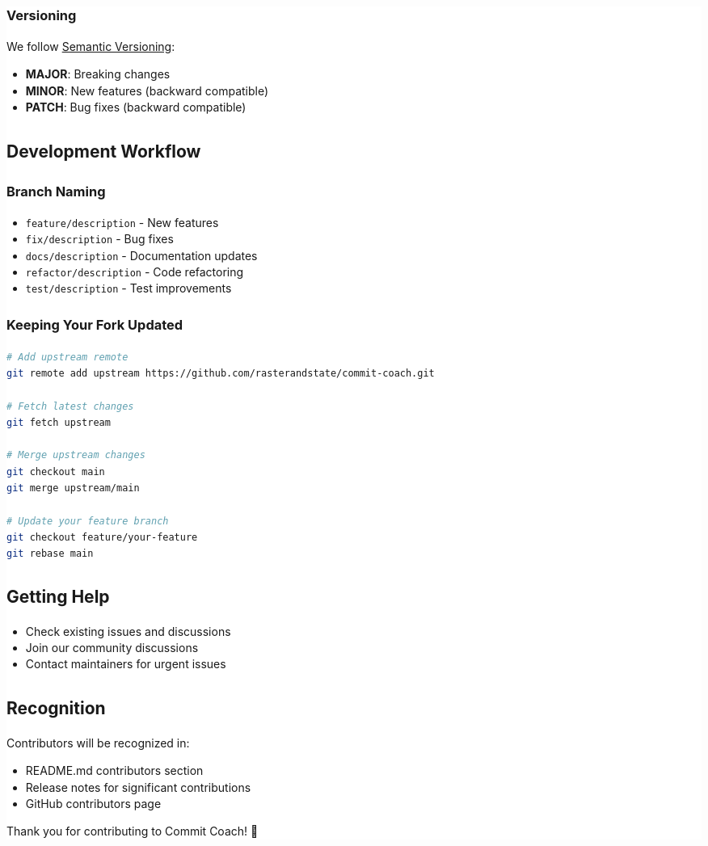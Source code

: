 ### Versioning

We follow [Semantic Versioning](https://semver.org/):
- **MAJOR**: Breaking changes
- **MINOR**: New features (backward compatible)
- **PATCH**: Bug fixes (backward compatible)

## Development Workflow

### Branch Naming

- `feature/description` - New features
- `fix/description` - Bug fixes
- `docs/description` - Documentation updates
- `refactor/description` - Code refactoring
- `test/description` - Test improvements

### Keeping Your Fork Updated

```bash
# Add upstream remote
git remote add upstream https://github.com/rasterandstate/commit-coach.git

# Fetch latest changes
git fetch upstream

# Merge upstream changes
git checkout main
git merge upstream/main

# Update your feature branch
git checkout feature/your-feature
git rebase main
```

## Getting Help

- Check existing issues and discussions
- Join our community discussions
- Contact maintainers for urgent issues

## Recognition

Contributors will be recognized in:
- README.md contributors section
- Release notes for significant contributions
- GitHub contributors page

Thank you for contributing to Commit Coach! 🚀
